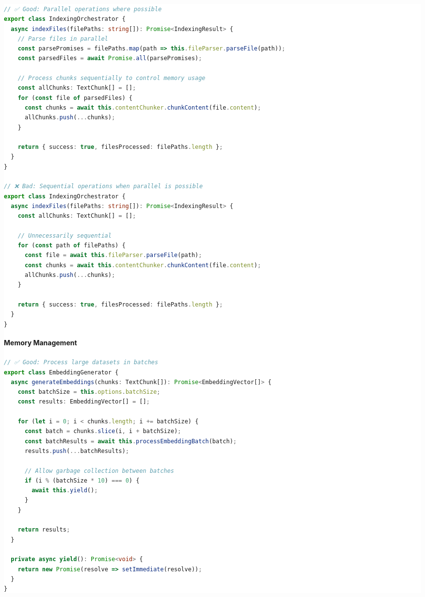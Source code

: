 ```typescript
// ✅ Good: Parallel operations where possible
export class IndexingOrchestrator {
  async indexFiles(filePaths: string[]): Promise<IndexingResult> {
    // Parse files in parallel
    const parsePromises = filePaths.map(path => this.fileParser.parseFile(path));
    const parsedFiles = await Promise.all(parsePromises);
    
    // Process chunks sequentially to control memory usage
    const allChunks: TextChunk[] = [];
    for (const file of parsedFiles) {
      const chunks = await this.contentChunker.chunkContent(file.content);
      allChunks.push(...chunks);
    }
    
    return { success: true, filesProcessed: filePaths.length };
  }
}

// ❌ Bad: Sequential operations when parallel is possible
export class IndexingOrchestrator {
  async indexFiles(filePaths: string[]): Promise<IndexingResult> {
    const allChunks: TextChunk[] = [];
    
    // Unnecessarily sequential
    for (const path of filePaths) {
      const file = await this.fileParser.parseFile(path);
      const chunks = await this.contentChunker.chunkContent(file.content);
      allChunks.push(...chunks);
    }
    
    return { success: true, filesProcessed: filePaths.length };
  }
}
```

#### Memory Management

```typescript
// ✅ Good: Process large datasets in batches
export class EmbeddingGenerator {
  async generateEmbeddings(chunks: TextChunk[]): Promise<EmbeddingVector[]> {
    const batchSize = this.options.batchSize;
    const results: EmbeddingVector[] = [];
    
    for (let i = 0; i < chunks.length; i += batchSize) {
      const batch = chunks.slice(i, i + batchSize);
      const batchResults = await this.processEmbeddingBatch(batch);
      results.push(...batchResults);
      
      // Allow garbage collection between batches
      if (i % (batchSize * 10) === 0) {
        await this.yield();
      }
    }
    
    return results;
  }
  
  private async yield(): Promise<void> {
    return new Promise(resolve => setImmediate(resolve));
  }
}
```
